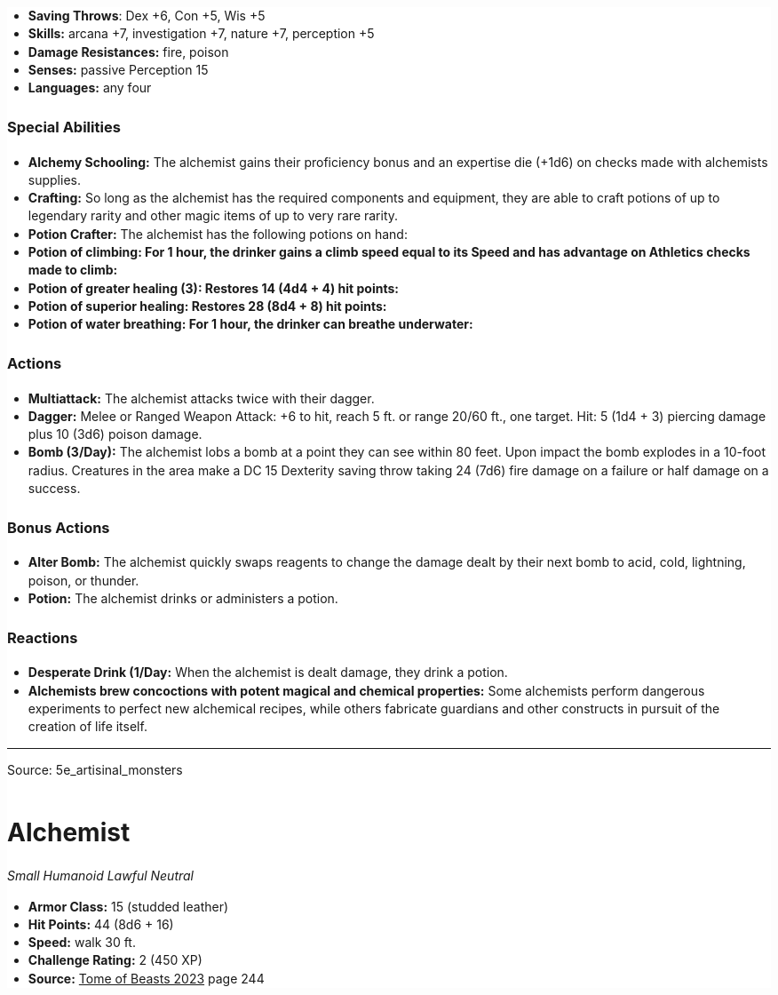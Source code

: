 - **Saving Throws**: Dex +6, Con +5, Wis +5
- **Skills:** arcana +7, investigation +7, nature +7, perception +5
- **Damage Resistances:** fire, poison
- **Senses:** passive Perception 15
- **Languages:** any four

### Special Abilities

- **Alchemy Schooling:** The alchemist gains their proficiency bonus and an expertise die (+1d6) on checks made with alchemists supplies.
- **Crafting:** So long as the alchemist has the required components and equipment, they are able to craft potions of up to legendary rarity and other magic items of up to very rare rarity.
- **Potion Crafter:** The alchemist has the following potions on hand:
- **Potion of climbing: For 1 hour, the drinker gains a climb speed equal to its Speed and has advantage on Athletics checks made to climb:** 
- **Potion of greater healing (3): Restores 14 (4d4 + 4) hit points:** 
- **Potion of superior healing: Restores 28 (8d4 + 8) hit points:** 
- **Potion of water breathing: For 1 hour, the drinker can breathe underwater:** 

### Actions

- **Multiattack:** The alchemist attacks twice with their dagger.
- **Dagger:** Melee or Ranged Weapon Attack: +6 to hit, reach 5 ft. or range 20/60 ft., one target. Hit: 5 (1d4 + 3) piercing damage plus 10 (3d6) poison damage.
- **Bomb (3/Day):** The alchemist lobs a bomb at a point they can see within 80 feet. Upon impact  the bomb explodes in a 10-foot radius. Creatures in the area make a DC 15 Dexterity saving throw  taking 24 (7d6) fire damage on a failure or half damage on a success.

### Bonus Actions

- **Alter Bomb:** The alchemist quickly swaps reagents to change the damage dealt by their next bomb to acid, cold, lightning, poison, or thunder.
- **Potion:** The alchemist drinks or administers a potion.

### Reactions

- **Desperate Drink (1/Day:** When the alchemist is dealt damage, they drink a potion.
- **Alchemists brew concoctions with potent magical and chemical properties:** Some alchemists perform dangerous experiments to perfect new alchemical recipes, while others fabricate guardians and other constructs in pursuit of the creation of life itself.






---

Source: 5e_artisinal_monsters

# Alchemist

*Small* *Humanoid* *Lawful Neutral*

- **Armor Class:** 15 (studded leather)
- **Hit Points:** 44 (8d6 + 16)
- **Speed:** walk 30 ft.
- **Challenge Rating:** 2 (450 XP)
- **Source:** [Tome of Beasts 2023](https://koboldpress.com/kpstore/product/tome-of-beasts-1-2023-edition/) page 244
